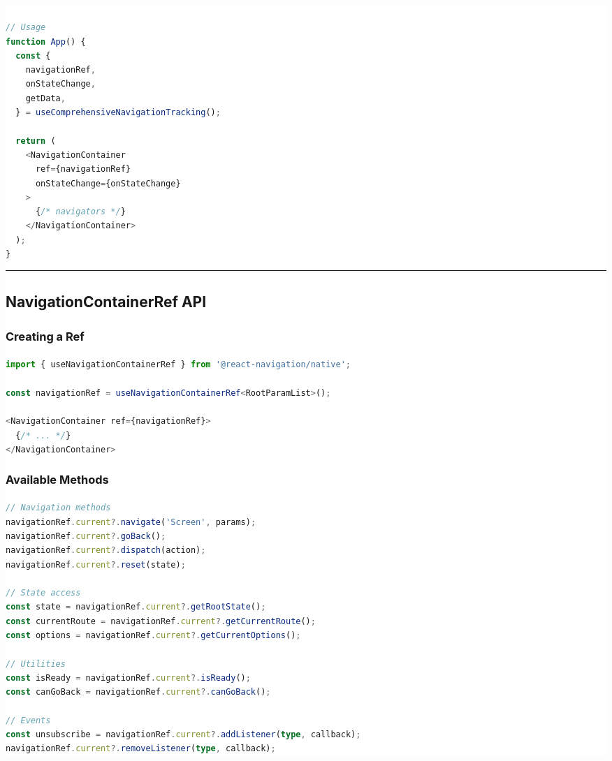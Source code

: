 ```typescript

// Usage
function App() {
  const {
    navigationRef,
    onStateChange,
    getData,
  } = useComprehensiveNavigationTracking();

  return (
    <NavigationContainer
      ref={navigationRef}
      onStateChange={onStateChange}
    >
      {/* navigators */}
    </NavigationContainer>
  );
}
```

---

## NavigationContainerRef API

### Creating a Ref

```typescript
import { useNavigationContainerRef } from '@react-navigation/native';

const navigationRef = useNavigationContainerRef<RootParamList>();

<NavigationContainer ref={navigationRef}>
  {/* ... */}
</NavigationContainer>
```

### Available Methods

```typescript
// Navigation methods
navigationRef.current?.navigate('Screen', params);
navigationRef.current?.goBack();
navigationRef.current?.dispatch(action);
navigationRef.current?.reset(state);

// State access
const state = navigationRef.current?.getRootState();
const currentRoute = navigationRef.current?.getCurrentRoute();
const options = navigationRef.current?.getCurrentOptions();

// Utilities
const isReady = navigationRef.current?.isReady();
const canGoBack = navigationRef.current?.canGoBack();

// Events
const unsubscribe = navigationRef.current?.addListener(type, callback);
navigationRef.current?.removeListener(type, callback);
```
